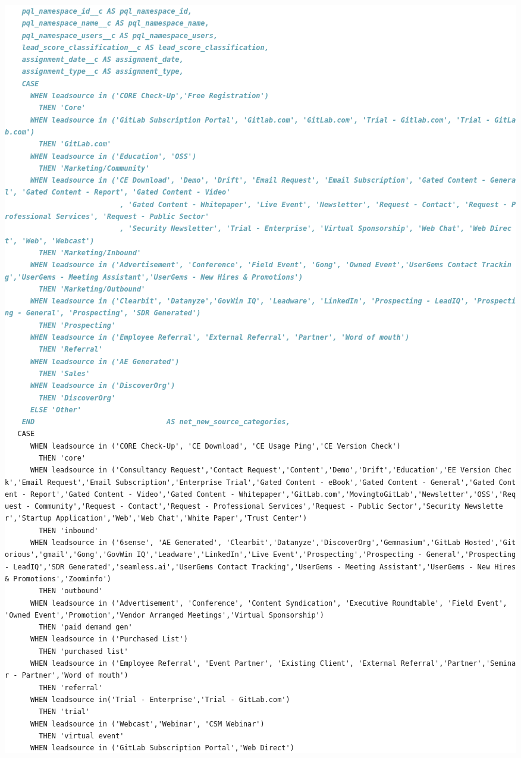 ```markdown
    pql_namespace_id__c AS pql_namespace_id,
    pql_namespace_name__c AS pql_namespace_name,
    pql_namespace_users__c AS pql_namespace_users,
    lead_score_classification__c AS lead_score_classification,
    assignment_date__c AS assignment_date,
    assignment_type__c AS assignment_type,
    CASE
      WHEN leadsource in ('CORE Check-Up','Free Registration')
        THEN 'Core'
      WHEN leadsource in ('GitLab Subscription Portal', 'Gitlab.com', 'GitLab.com', 'Trial - Gitlab.com', 'Trial - GitLab.com')
        THEN 'GitLab.com'
      WHEN leadsource in ('Education', 'OSS')
        THEN 'Marketing/Community'
      WHEN leadsource in ('CE Download', 'Demo', 'Drift', 'Email Request', 'Email Subscription', 'Gated Content - General', 'Gated Content - Report', 'Gated Content - Video'
                           , 'Gated Content - Whitepaper', 'Live Event', 'Newsletter', 'Request - Contact', 'Request - Professional Services', 'Request - Public Sector'
                           , 'Security Newsletter', 'Trial - Enterprise', 'Virtual Sponsorship', 'Web Chat', 'Web Direct', 'Web', 'Webcast')
        THEN 'Marketing/Inbound'
      WHEN leadsource in ('Advertisement', 'Conference', 'Field Event', 'Gong', 'Owned Event','UserGems Contact Tracking','UserGems - Meeting Assistant','UserGems - New Hires & Promotions')
        THEN 'Marketing/Outbound'
      WHEN leadsource in ('Clearbit', 'Datanyze','GovWin IQ', 'Leadware', 'LinkedIn', 'Prospecting - LeadIQ', 'Prospecting - General', 'Prospecting', 'SDR Generated')
        THEN 'Prospecting'
      WHEN leadsource in ('Employee Referral', 'External Referral', 'Partner', 'Word of mouth')
        THEN 'Referral'
      WHEN leadsource in ('AE Generated')
        THEN 'Sales'
      WHEN leadsource in ('DiscoverOrg')
        THEN 'DiscoverOrg'
      ELSE 'Other'
    END                               AS net_new_source_categories,
   CASE
      WHEN leadsource in ('CORE Check-Up', 'CE Download', 'CE Usage Ping','CE Version Check')
        THEN 'core'
      WHEN leadsource in ('Consultancy Request','Contact Request','Content','Demo','Drift','Education','EE Version Check','Email Request','Email Subscription','Enterprise Trial','Gated Content - eBook','Gated Content - General','Gated Content - Report','Gated Content - Video','Gated Content - Whitepaper','GitLab.com','MovingtoGitLab','Newsletter','OSS','Request - Community','Request - Contact','Request - Professional Services','Request - Public Sector','Security Newsletter','Startup Application','Web','Web Chat','White Paper','Trust Center')
        THEN 'inbound'
      WHEN leadsource in ('6sense', 'AE Generated', 'Clearbit','Datanyze','DiscoverOrg','Gemnasium','GitLab Hosted','Gitorious','gmail','Gong','GovWin IQ','Leadware','LinkedIn','Live Event','Prospecting','Prospecting - General','Prospecting - LeadIQ','SDR Generated','seamless.ai','UserGems Contact Tracking','UserGems - Meeting Assistant','UserGems - New Hires & Promotions','Zoominfo')
        THEN 'outbound'
      WHEN leadsource in ('Advertisement', 'Conference', 'Content Syndication', 'Executive Roundtable', 'Field Event', 'Owned Event','Promotion','Vendor Arranged Meetings','Virtual Sponsorship')
        THEN 'paid demand gen'
      WHEN leadsource in ('Purchased List')
        THEN 'purchased list'
      WHEN leadsource in ('Employee Referral', 'Event Partner', 'Existing Client', 'External Referral','Partner','Seminar - Partner','Word of mouth')
        THEN 'referral'
      WHEN leadsource in('Trial - Enterprise','Trial - GitLab.com')
        THEN 'trial'
      WHEN leadsource in ('Webcast','Webinar', 'CSM Webinar')
        THEN 'virtual event'
      WHEN leadsource in ('GitLab Subscription Portal','Web Direct')
```